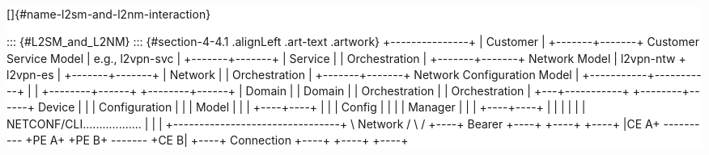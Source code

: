 []{#name-l2sm-and-l2nm-interaction}

::: {#L2SM_and_L2NM}
::: {#section-4-4.1 .alignLeft .art-text .artwork}
                              +---------------+
                              |   Customer    |
                              +-------+-------+
              Customer Service Model  |
                  e.g., l2vpn-svc     |
                              +-------+-------+
                              |    Service    |
                              | Orchestration |
                              +-------+-------+
               Network Model          |
            l2vpn-ntw + l2vpn-es      |
                              +-------+-------+
                              |   Network     |
                              | Orchestration |
                              +-------+-------+
        Network Configuration Model   |
                          +-----------+-----------+
                          |                       |
                 +--------+------+       +--------+------+
                 |    Domain     |       |     Domain    |
                 | Orchestration |       | Orchestration |
                 +---+-----------+       +--------+------+
      Device         |        |                   |
      Configuration  |        |                   |
      Model          |        |                   |
                +----+----+   |                   |
                | Config  |   |                   |
                | Manager |   |                   |
                +----+----+   |                   |
                     |        |                   |
                     | NETCONF/CLI..................
                     |        |                   |
                   +--------------------------------+
                    \            Network           /
                     \                           /
    +----+  Bearer    +----+              +----+         +----+
    |CE A+ ---------- +PE A+              +PE B+ ------- +CE B|
    +----+ Connection +----+              +----+         +----+
